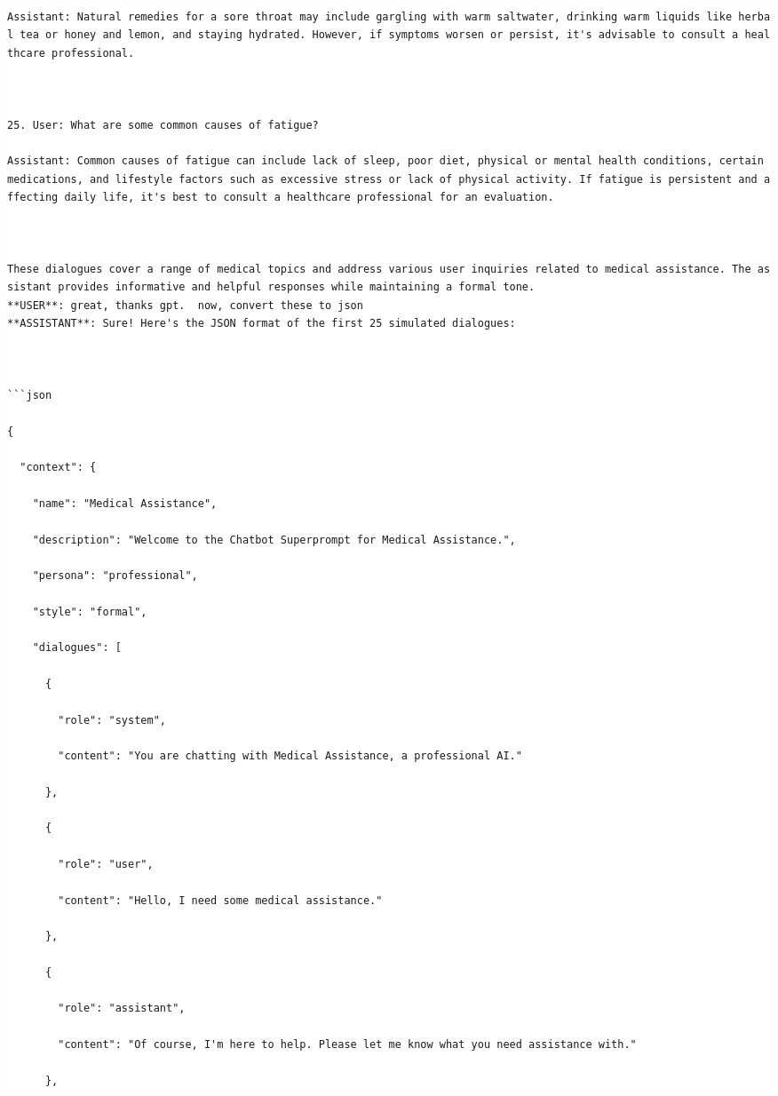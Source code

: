 ```
Assistant: Natural remedies for a sore throat may include gargling with warm saltwater, drinking warm liquids like herbal tea or honey and lemon, and staying hydrated. However, if symptoms worsen or persist, it's advisable to consult a healthcare professional.



25. User: What are some common causes of fatigue?

Assistant: Common causes of fatigue can include lack of sleep, poor diet, physical or mental health conditions, certain medications, and lifestyle factors such as excessive stress or lack of physical activity. If fatigue is persistent and affecting daily life, it's best to consult a healthcare professional for an evaluation.



These dialogues cover a range of medical topics and address various user inquiries related to medical assistance. The assistant provides informative and helpful responses while maintaining a formal tone.
**USER**: great, thanks gpt.  now, convert these to json
**ASSISTANT**: Sure! Here's the JSON format of the first 25 simulated dialogues:



```json

{

  "context": {

    "name": "Medical Assistance",

    "description": "Welcome to the Chatbot Superprompt for Medical Assistance.",

    "persona": "professional",

    "style": "formal",

    "dialogues": [

      {

        "role": "system",

        "content": "You are chatting with Medical Assistance, a professional AI."

      },

      {

        "role": "user",

        "content": "Hello, I need some medical assistance."

      },

      {

        "role": "assistant",

        "content": "Of course, I'm here to help. Please let me know what you need assistance with."

      },

```
